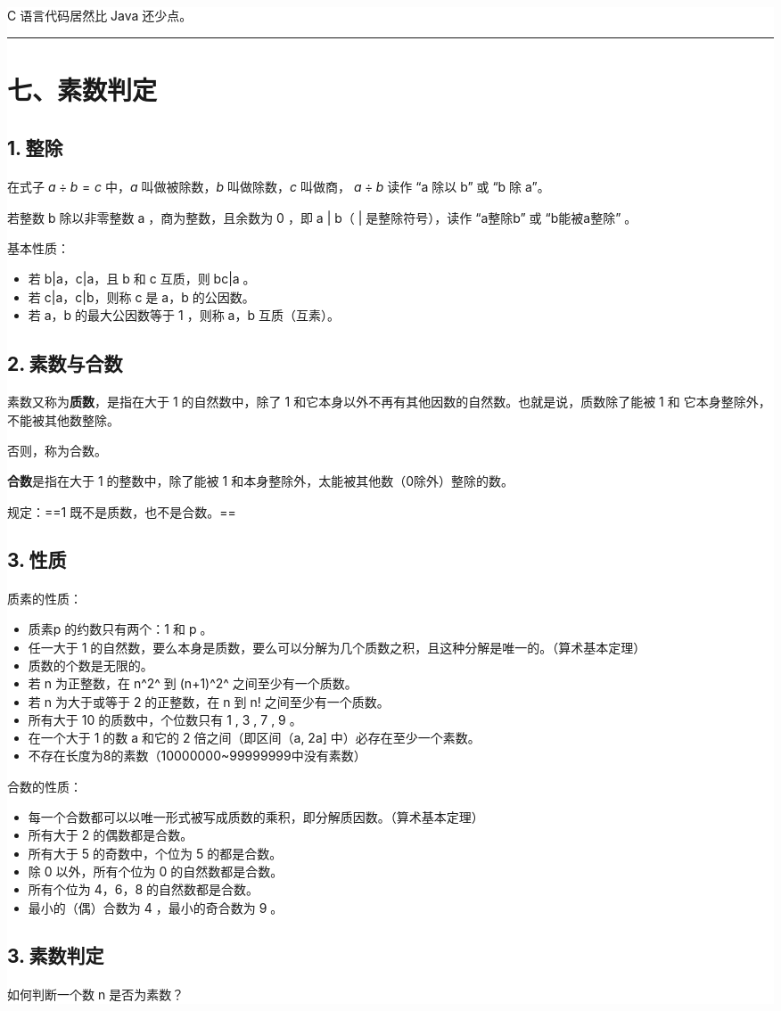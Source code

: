 C 语言代码居然比 Java 还少点。

---

# 七、素数判定

## 1. 整除

在式子 $a\div b=c$ 中，$a$ 叫做被除数，$b$ 叫做除数，$c$ 叫做商， $a\div b$ 读作 “a 除以 b” 或 “b 除 a”。

若整数 b 除以非零整数 a ，商为整数，且余数为 0 ，即 a | b（ | 是整除符号），读作 “a整除b” 或 “b能被a整除” 。

基本性质：

+ 若 b|a，c|a，且 b 和 c 互质，则 bc|a 。
+ 若 c|a，c|b，则称 c 是 a，b 的公因数。
+ 若 a，b 的最大公因数等于 1 ，则称 a，b 互质（互素）。

## 2. 素数与合数

素数又称为**质数**，是指在大于 1 的自然数中，除了 1 和它本身以外不再有其他因数的自然数。也就是说，质数除了能被 1 和 它本身整除外，不能被其他数整除。

否则，称为合数。

**合数**是指在大于 1 的整数中，除了能被 1 和本身整除外，太能被其他数（0除外）整除的数。

规定：==1 既不是质数，也不是合数。==

## 3. 性质

质素的性质：

+ 质素p 的约数只有两个：1 和 p 。
+ 任一大于 1 的自然数，要么本身是质数，要么可以分解为几个质数之积，且这种分解是唯一的。（算术基本定理）
+ 质数的个数是无限的。
+ 若 n 为正整数，在 n^2^ 到 (n+1)^2^ 之间至少有一个质数。
+ 若 n 为大于或等于 2 的正整数，在 n 到 n! 之间至少有一个质数。
+ 所有大于 10 的质数中，个位数只有 1 , 3 , 7 , 9 。
+ 在一个大于 1 的数 a 和它的 2 倍之间（即区间（a, 2a] 中）必存在至少一个素数。
+ 不存在长度为8的素数（10000000~99999999中没有素数）

合数的性质：

+ 每一个合数都可以以唯一形式被写成质数的乘积，即分解质因数。（算术基本定理）
+ 所有大于 2 的偶数都是合数。
+ 所有大于 5 的奇数中，个位为 5 的都是合数。
+ 除 0 以外，所有个位为 0 的自然数都是合数。
+ 所有个位为 4，6，8 的自然数都是合数。
+ 最小的（偶）合数为 4 ，最小的奇合数为 9 。

## 3. 素数判定

如何判断一个数 n 是否为素数？
